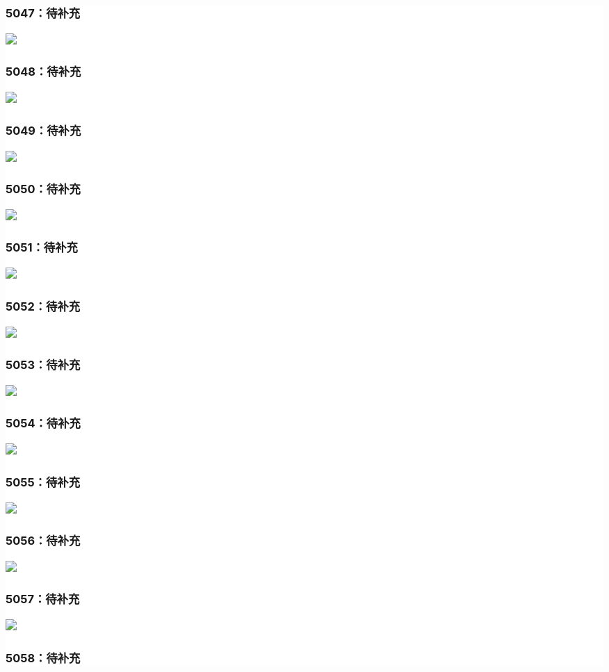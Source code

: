 ### 5047：待补充

![](https://img.smyhvae.com/jike-yellow-5047.jpg)

### 5048：待补充

![](https://img.smyhvae.com/jike-yellow-5048.jpg)

### 5049：待补充

![](https://img.smyhvae.com/jike-yellow-5049.jpg)

### 5050：待补充

![](https://img.smyhvae.com/jike-yellow-5050.jpg)

### 5051：待补充

![](https://img.smyhvae.com/jike-yellow-5051.jpg)

### 5052：待补充

![](https://img.smyhvae.com/jike-yellow-5052.jpg)

### 5053：待补充

![](https://img.smyhvae.com/jike-yellow-5053.jpg)

### 5054：待补充

![](https://img.smyhvae.com/jike-yellow-5054.jpg)

### 5055：待补充

![](https://img.smyhvae.com/jike-yellow-5055.jpg)

### 5056：待补充

![](https://img.smyhvae.com/jike-yellow-5056.jpg)

### 5057：待补充

![](https://img.smyhvae.com/jike-yellow-5057.jpg)

### 5058：待补充

